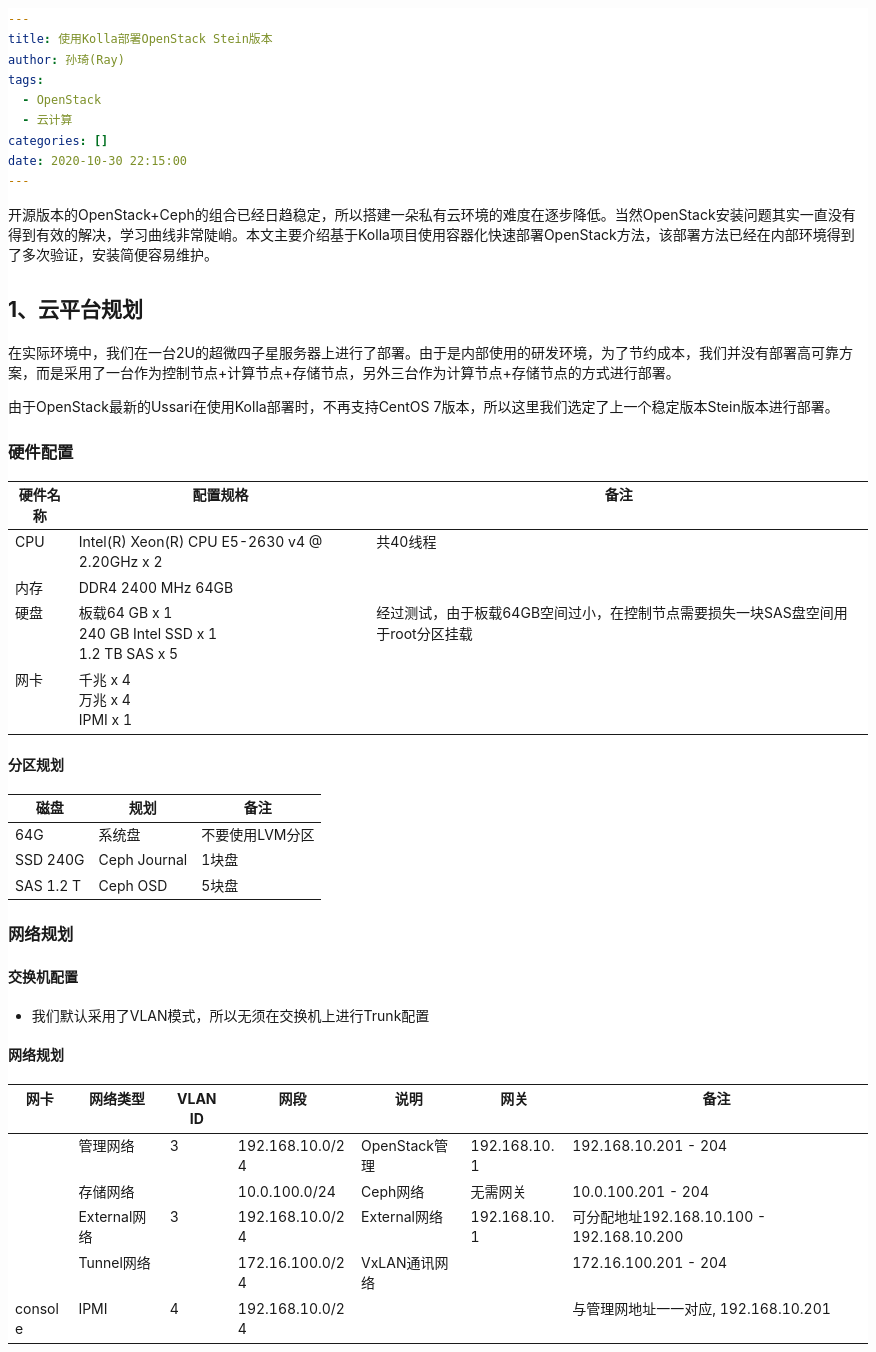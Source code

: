 ```yaml
---
title: 使用Kolla部署OpenStack Stein版本
author: 孙琦(Ray)
tags:
  - OpenStack
  - 云计算
categories: []
date: 2020-10-30 22:15:00
---
```

开源版本的OpenStack+Ceph的组合已经日趋稳定，所以搭建一朵私有云环境的难度在逐步降低。当然OpenStack安装问题其实一直没有得到有效的解决，学习曲线非常陡峭。本文主要介绍基于Kolla项目使用容器化快速部署OpenStack方法，该部署方法已经在内部环境得到了多次验证，安装简便容易维护。




## 1、云平台规划

在实际环境中，我们在一台2U的超微四子星服务器上进行了部署。由于是内部使用的研发环境，为了节约成本，我们并没有部署高可靠方案，而是采用了一台作为控制节点+计算节点+存储节点，另外三台作为计算节点+存储节点的方式进行部署。

由于OpenStack最新的Ussari在使用Kolla部署时，不再支持CentOS 7版本，所以这里我们选定了上一个稳定版本Stein版本进行部署。

### 硬件配置

硬件名称 | 配置规格 | 备注
--------- | ------------- | -------------
CPU | Intel(R) Xeon(R) CPU E5-2630 v4 @ 2.20GHz	x 2 | 共40线程
内存 | DDR4 2400 MHz 64GB	|
硬盘 | 板载64 GB x 1 <br/> 240 GB Intel SSD x 1 <br/> 1.2 TB SAS x 5 | 经过测试，由于板载64GB空间过小，在控制节点需要损失一块SAS盘空间用于root分区挂载
网卡 | 千兆 x 4 <br/> 万兆 x 4 <br/> IPMI x 1|

#### 分区规划

| 磁盘 | 规划 | 备注 |
| -- | -- | -- |
| 64G | 系统盘 | 不要使用LVM分区 |
| SSD 240G | Ceph Journal<br> | 1块盘 |
| SAS 1.2 T | Ceph OSD | 5块盘 |


### 网络规划

#### 交换机配置

* 我们默认采用了VLAN模式，所以无须在交换机上进行Trunk配置

#### 网络规划

| 网卡 | 网络类型 | VLAN ID | 网段 | 说明 | 网关 | 备注 |
| -- | -- | -- | -- | -- | -- | -- |
|  | 管理网络 | 3 | 192.168.10.0/24 | OpenStack管理 | 192.168.10.1 | 192.168.10.201 - 204 |
|  | 存储网络 |  | 10.0.100.0/24 | Ceph网络 | 无需网关 | 10.0.100.201 -&nbsp;204 |
|  | External网络 | 3 | 192.168.10.0/24 | External网络 | 192.168.10.1 | 可分配地址192.168.10.100 - 192.168.10.200 |
|  | Tunnel网络 |  | 172.16.100.0/24 | VxLAN通讯网络 | <br data-mce-bogus="1"> | 172.16.100.201 - 204 |
| console | IPMI | 4 | 192.168.10.0/24 |  |  | 与管理网地址一一对应, 192.168.10.201 |

